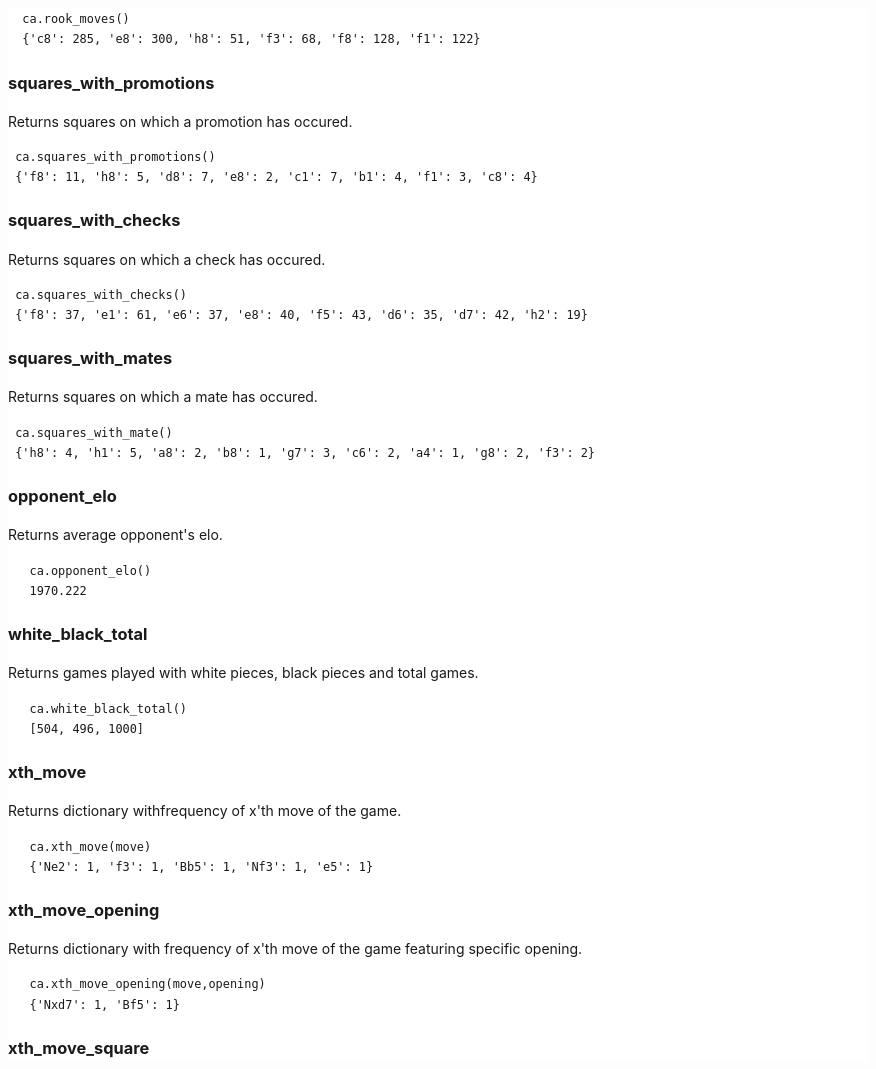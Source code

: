       ca.rook_moves()
      {'c8': 285, 'e8': 300, 'h8': 51, 'f3': 68, 'f8': 128, 'f1': 122}


### squares_with_promotions

Returns squares on which a promotion has occured.

     ca.squares_with_promotions()
     {'f8': 11, 'h8': 5, 'd8': 7, 'e8': 2, 'c1': 7, 'b1': 4, 'f1': 3, 'c8': 4}

### squares_with_checks

Returns squares on which a check has occured.

     ca.squares_with_checks()
     {'f8': 37, 'e1': 61, 'e6': 37, 'e8': 40, 'f5': 43, 'd6': 35, 'd7': 42, 'h2': 19}

### squares_with_mates

Returns squares on which a mate has occured.

     ca.squares_with_mate()
     {'h8': 4, 'h1': 5, 'a8': 2, 'b8': 1, 'g7': 3, 'c6': 2, 'a4': 1, 'g8': 2, 'f3': 2}


### opponent_elo

Returns average opponent's elo.

       ca.opponent_elo()
       1970.222

### white_black_total

Returns games played with white pieces, black pieces and total games.
       
       ca.white_black_total()
       [504, 496, 1000]

### xth_move

Returns dictionary withfrequency of x'th move of the game.

       ca.xth_move(move)
       {'Ne2': 1, 'f3': 1, 'Bb5': 1, 'Nf3': 1, 'e5': 1}

### xth_move_opening

Returns dictionary with frequency of x'th move of the game featuring specific opening.

       ca.xth_move_opening(move,opening)
       {'Nxd7': 1, 'Bf5': 1}


### xth_move_square
